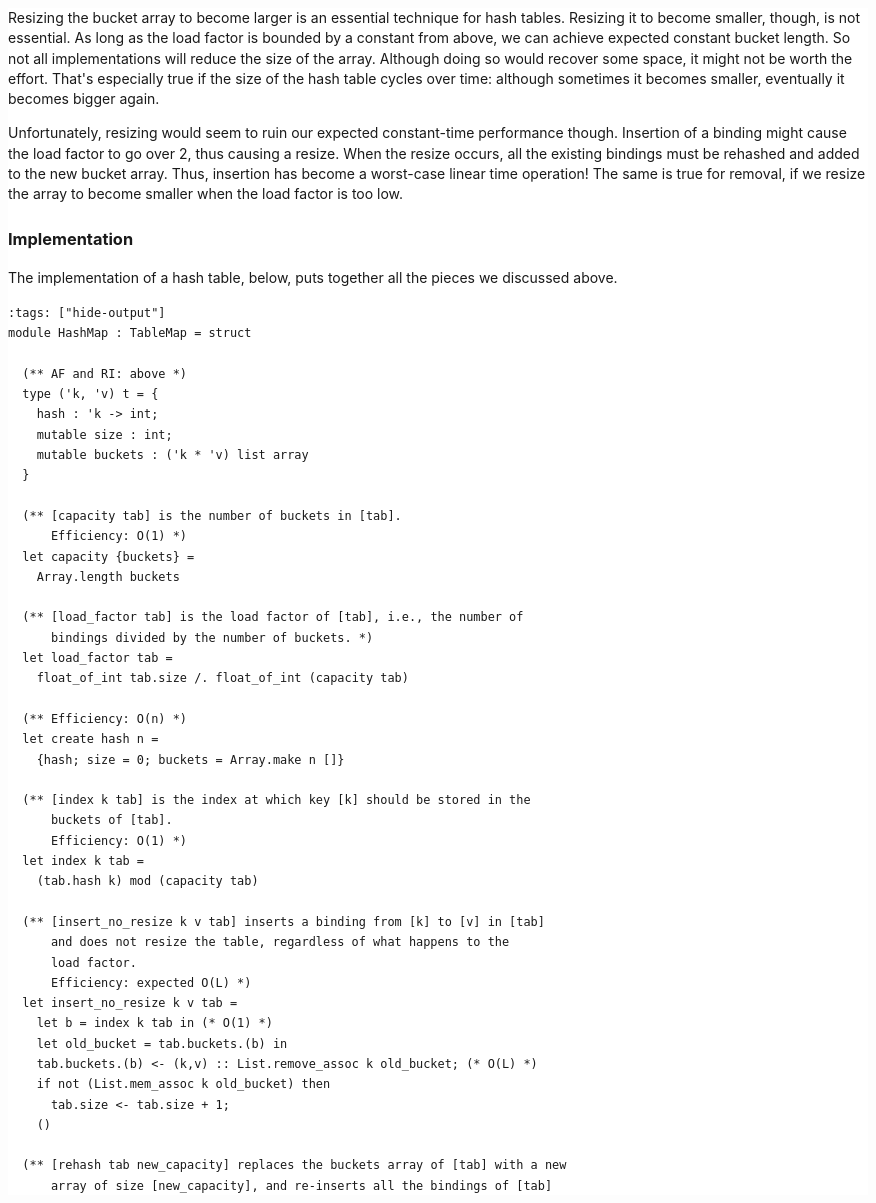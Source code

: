 Resizing the bucket array to become larger is an essential technique for hash
tables. Resizing it to become smaller, though, is not essential. As long as the
load factor is bounded by a constant from above, we can achieve expected
constant bucket length. So not all implementations will reduce the size of the
array. Although doing so would recover some space, it might not be worth the
effort. That's especially true if the size of the hash table cycles over time:
although sometimes it becomes smaller, eventually it becomes bigger again.

Unfortunately, resizing would seem to ruin our expected constant-time
performance though. Insertion of a binding might cause the load factor to go
over 2, thus causing a resize. When the resize occurs, all the existing bindings
must be rehashed and added to the new bucket array. Thus, insertion has become a
worst-case linear time operation! The same is true for removal, if we resize the
array to become smaller when the load factor is too low.

### Implementation

The implementation of a hash table, below, puts together all the pieces we
discussed above.

```{code-cell} ocaml
:tags: ["hide-output"]
module HashMap : TableMap = struct

  (** AF and RI: above *)
  type ('k, 'v) t = {
    hash : 'k -> int;
    mutable size : int;
    mutable buckets : ('k * 'v) list array
  }

  (** [capacity tab] is the number of buckets in [tab].
      Efficiency: O(1) *)
  let capacity {buckets} =
    Array.length buckets

  (** [load_factor tab] is the load factor of [tab], i.e., the number of
      bindings divided by the number of buckets. *)
  let load_factor tab =
    float_of_int tab.size /. float_of_int (capacity tab)

  (** Efficiency: O(n) *)
  let create hash n =
    {hash; size = 0; buckets = Array.make n []}

  (** [index k tab] is the index at which key [k] should be stored in the
      buckets of [tab].
      Efficiency: O(1) *)
  let index k tab =
    (tab.hash k) mod (capacity tab)

  (** [insert_no_resize k v tab] inserts a binding from [k] to [v] in [tab]
      and does not resize the table, regardless of what happens to the
      load factor.
      Efficiency: expected O(L) *)
  let insert_no_resize k v tab =
    let b = index k tab in (* O(1) *)
    let old_bucket = tab.buckets.(b) in
    tab.buckets.(b) <- (k,v) :: List.remove_assoc k old_bucket; (* O(L) *)
    if not (List.mem_assoc k old_bucket) then
      tab.size <- tab.size + 1;
    ()

  (** [rehash tab new_capacity] replaces the buckets array of [tab] with a new
      array of size [new_capacity], and re-inserts all the bindings of [tab]
```

[assoc-list]: ../data/assoc_list
[map-module]: ../modules/functional_data_structures.html#maps